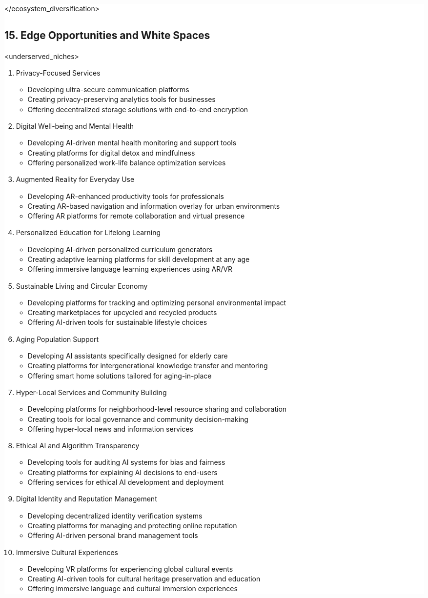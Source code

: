 </ecosystem_diversification>

## 15. Edge Opportunities and White Spaces

<underserved_niches>

1. Privacy-Focused Services
   - Developing ultra-secure communication platforms
   - Creating privacy-preserving analytics tools for businesses
   - Offering decentralized storage solutions with end-to-end encryption

2. Digital Well-being and Mental Health
   - Developing AI-driven mental health monitoring and support tools
   - Creating platforms for digital detox and mindfulness
   - Offering personalized work-life balance optimization services

3. Augmented Reality for Everyday Use
   - Developing AR-enhanced productivity tools for professionals
   - Creating AR-based navigation and information overlay for urban environments
   - Offering AR platforms for remote collaboration and virtual presence

4. Personalized Education for Lifelong Learning
   - Developing AI-driven personalized curriculum generators
   - Creating adaptive learning platforms for skill development at any age
   - Offering immersive language learning experiences using AR/VR

5. Sustainable Living and Circular Economy
   - Developing platforms for tracking and optimizing personal environmental impact
   - Creating marketplaces for upcycled and recycled products
   - Offering AI-driven tools for sustainable lifestyle choices

6. Aging Population Support
   - Developing AI assistants specifically designed for elderly care
   - Creating platforms for intergenerational knowledge transfer and mentoring
   - Offering smart home solutions tailored for aging-in-place

7. Hyper-Local Services and Community Building
   - Developing platforms for neighborhood-level resource sharing and collaboration
   - Creating tools for local governance and community decision-making
   - Offering hyper-local news and information services

8. Ethical AI and Algorithm Transparency
   - Developing tools for auditing AI systems for bias and fairness
   - Creating platforms for explaining AI decisions to end-users
   - Offering services for ethical AI development and deployment

9. Digital Identity and Reputation Management
   - Developing decentralized identity verification systems
   - Creating platforms for managing and protecting online reputation
   - Offering AI-driven personal brand management tools

10. Immersive Cultural Experiences
    - Developing VR platforms for experiencing global cultural events
    - Creating AI-driven tools for cultural heritage preservation and education
    - Offering immersive language and cultural immersion experiences
